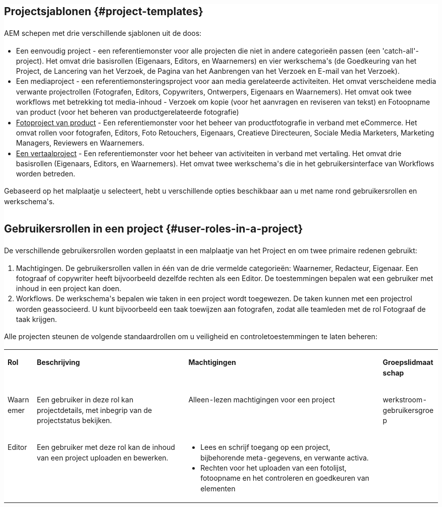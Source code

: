 ## Projectsjablonen {#project-templates}

AEM schepen met drie verschillende sjablonen uit de doos:

* Een eenvoudig project - een referentiemonster voor alle projecten die niet in andere categorieën passen (een &#39;catch-all&#39;-project). Het omvat drie basisrollen (Eigenaars, Editors, en Waarnemers) en vier werkschema&#39;s (de Goedkeuring van het Project, de Lancering van het Verzoek, de Pagina van het Aanbrengen van het Verzoek en E-mail van het Verzoek).
* Een mediaproject - een referentiemonsteringsproject voor aan media gerelateerde activiteiten. Het omvat verscheidene media verwante projectrollen (Fotografen, Editors, Copywriters, Ontwerpers, Eigenaars en Waarnemers). Het omvat ook twee workflows met betrekking tot media-inhoud - Verzoek om kopie (voor het aanvragen en reviseren van tekst) en Fotoopname van product (voor het beheren van productgerelateerde fotografie)
* [Fotoproject van product](/help/sites-authoring/managing-product-information.md) - Een referentiemonster voor het beheer van productfotografie in verband met eCommerce. Het omvat rollen voor fotografen, Editors, Foto Retouchers, Eigenaars, Creatieve Directeuren, Sociale Media Marketers, Marketing Managers, Reviewers en Waarnemers.
* [Een vertaalproject](/help/sites-administering/translation.md) - Een referentiemonster voor het beheer van activiteiten in verband met vertaling. Het omvat drie basisrollen (Eigenaars, Editors, en Waarnemers). Het omvat twee werkschema&#39;s die in het gebruikersinterface van Workflows worden betreden.

Gebaseerd op het malplaatje u selecteert, hebt u verschillende opties beschikbaar aan u met name rond gebruikersrollen en werkschema&#39;s.

## Gebruikersrollen in een project {#user-roles-in-a-project}

De verschillende gebruikersrollen worden geplaatst in een malplaatje van het Project en om twee primaire redenen gebruikt:

1. Machtigingen. De gebruikersrollen vallen in één van de drie vermelde categorieën: Waarnemer, Redacteur, Eigenaar. Een fotograaf of copywriter heeft bijvoorbeeld dezelfde rechten als een Editor. De toestemmingen bepalen wat een gebruiker met inhoud in een project kan doen.
1. Workflows. De werkschema&#39;s bepalen wie taken in een project wordt toegewezen. De taken kunnen met een projectrol worden geassocieerd. U kunt bijvoorbeeld een taak toewijzen aan fotografen, zodat alle teamleden met de rol Fotograaf de taak krijgen.

Alle projecten steunen de volgende standaardrollen om u veiligheid en controletoestemmingen te laten beheren:

<table> 
 <tbody> 
  <tr> 
   <td><p><strong>Rol</strong></p> </td> 
   <td><p><strong>Beschrijving</strong></p> </td> 
   <td><p><strong>Machtigingen</strong></p> </td> 
   <td><p><strong>Groepslidmaatschap</strong></p> </td> 
  </tr> 
  <tr> 
   <td><p>Waarnemer</p> </td> 
   <td><p>Een gebruiker in deze rol kan projectdetails, met inbegrip van de projectstatus bekijken.</p> </td> 
   <td><p>Alleen-lezen machtigingen voor een project</p> </td> 
   <td><p>werkstroom-gebruikersgroep</p> </td> 
  </tr> 
  <tr> 
   <td><p>Editor</p> </td> 
   <td><p>Een gebruiker met deze rol kan de inhoud van een project uploaden en bewerken.</p> <p> </p> </td> 
   <td> 
    <ul> 
     <li>Lees en schrijf toegang op een project, bijbehorende meta-gegevens, en verwante activa.</li> 
     <li>Rechten voor het uploaden van een fotolijst, fotoopname en het controleren en goedkeuren van elementen</li> 
